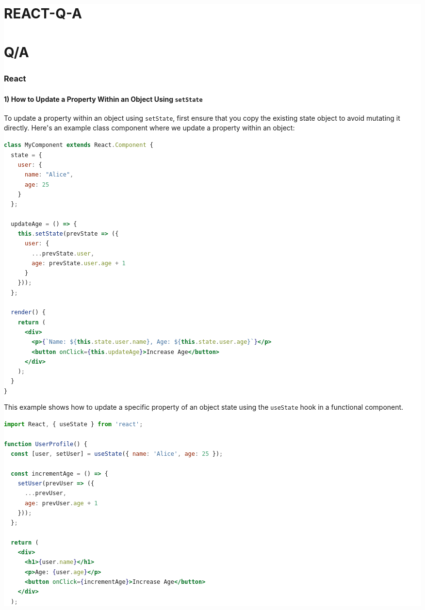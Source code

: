 # REACT-Q-A

# Q/A
### React 
#### 1) How to Update a Property Within an Object Using `setState`
To update a property within an object using `setState`, first ensure that you copy the existing state object to avoid mutating it directly. Here's an example class component where we update a property within an object:

```jsx
class MyComponent extends React.Component {
  state = {
    user: {
      name: "Alice",
      age: 25
    }
  };

  updateAge = () => {
    this.setState(prevState => ({
      user: {
        ...prevState.user,
        age: prevState.user.age + 1
      }
    }));
  };

  render() {
    return (
      <div>
        <p>{`Name: ${this.state.user.name}, Age: ${this.state.user.age}`}</p>
        <button onClick={this.updateAge}>Increase Age</button>
      </div>
    );
  }
}
```

This example shows how to update a specific property of an object state using the `useState` hook in a functional component.

```jsx
import React, { useState } from 'react';

function UserProfile() {
  const [user, setUser] = useState({ name: 'Alice', age: 25 });

  const incrementAge = () => {
    setUser(prevUser => ({
      ...prevUser,
      age: prevUser.age + 1
    }));
  };

  return (
    <div>
      <h1>{user.name}</h1>
      <p>Age: {user.age}</p>
      <button onClick={incrementAge}>Increase Age</button>
    </div>
  );
```